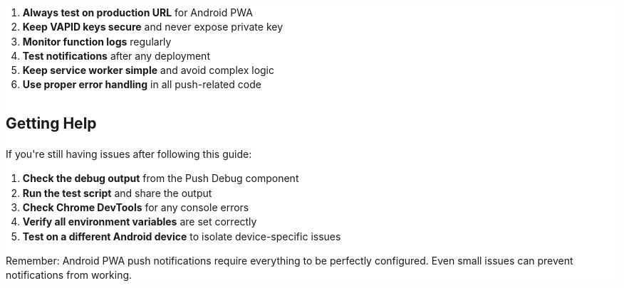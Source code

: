 1. **Always test on production URL** for Android PWA
2. **Keep VAPID keys secure** and never expose private key
3. **Monitor function logs** regularly
4. **Test notifications** after any deployment
5. **Keep service worker simple** and avoid complex logic
6. **Use proper error handling** in all push-related code

## Getting Help

If you're still having issues after following this guide:

1. **Check the debug output** from the Push Debug component
2. **Run the test script** and share the output
3. **Check Chrome DevTools** for any console errors
4. **Verify all environment variables** are set correctly
5. **Test on a different Android device** to isolate device-specific issues

Remember: Android PWA push notifications require everything to be perfectly configured. Even small issues can prevent notifications from working. 